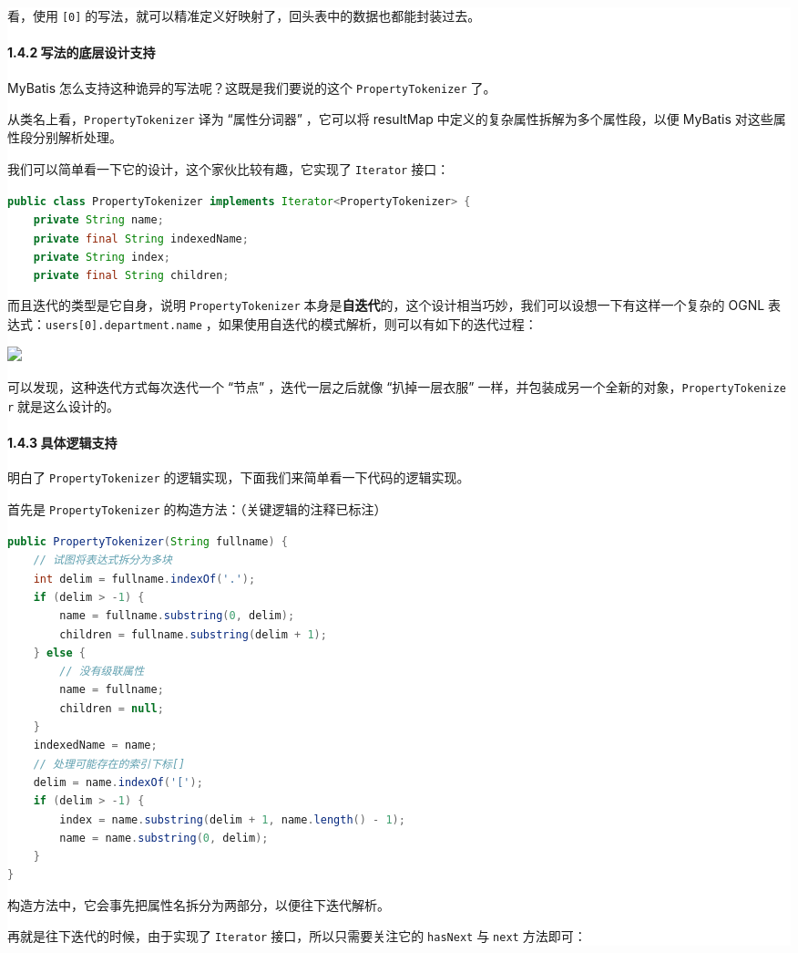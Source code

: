 看，使用 `[0]` 的写法，就可以精准定义好映射了，回头表中的数据也都能封装过去。

#### 1.4.2 写法的底层设计支持

MyBatis 怎么支持这种诡异的写法呢？这既是我们要说的这个 `PropertyTokenizer` 了。

从类名上看，`PropertyTokenizer` 译为 “属性分词器” ，它可以将 resultMap 中定义的复杂属性拆解为多个属性段，以便 MyBatis 对这些属性段分别解析处理。

我们可以简单看一下它的设计，这个家伙比较有趣，它实现了 `Iterator` 接口：

```java
public class PropertyTokenizer implements Iterator<PropertyTokenizer> {
    private String name;
    private final String indexedName;
    private String index;
    private final String children;
```

而且迭代的类型是它自身，说明 `PropertyTokenizer` 本身是**自迭代**的，这个设计相当巧妙，我们可以设想一下有这样一个复杂的 OGNL 表达式：`users[0].department.name` ，如果使用自迭代的模式解析，则可以有如下的迭代过程：

![](https://cdn.jsdelivr.net/gh/clxmm/image@main/img/2022/03/20220327205540.png)

可以发现，这种迭代方式每次迭代一个 “节点” ，迭代一层之后就像 “扒掉一层衣服” 一样，并包装成另一个全新的对象，`PropertyTokenizer` 就是这么设计的。

#### 1.4.3 具体逻辑支持

明白了 `PropertyTokenizer` 的逻辑实现，下面我们来简单看一下代码的逻辑实现。

首先是 `PropertyTokenizer` 的构造方法：（关键逻辑的注释已标注）

```java
public PropertyTokenizer(String fullname) {
    // 试图将表达式拆分为多块
    int delim = fullname.indexOf('.');
    if (delim > -1) {
        name = fullname.substring(0, delim);
        children = fullname.substring(delim + 1);
    } else {
        // 没有级联属性
        name = fullname;
        children = null;
    }
    indexedName = name;
    // 处理可能存在的索引下标[]
    delim = name.indexOf('[');
    if (delim > -1) {
        index = name.substring(delim + 1, name.length() - 1);
        name = name.substring(0, delim);
    }
}
```

构造方法中，它会事先把属性名拆分为两部分，以便往下迭代解析。

再就是往下迭代的时候，由于实现了 `Iterator` 接口，所以只需要关注它的 `hasNext` 与 `next` 方法即可：
